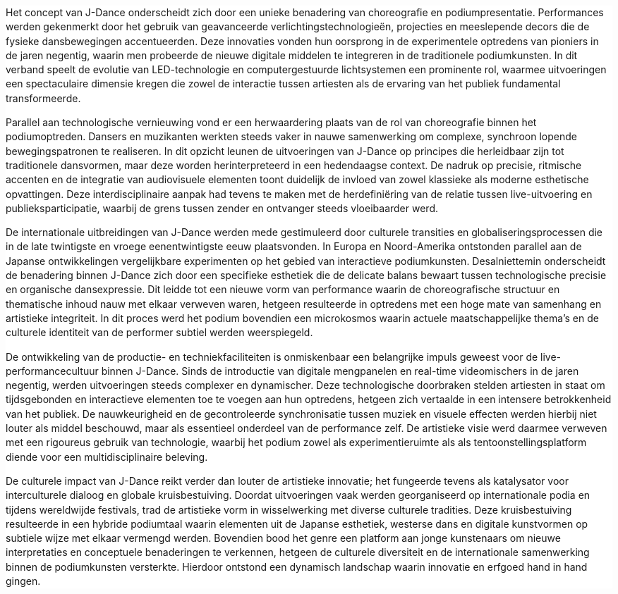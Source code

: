Het concept van J-Dance onderscheidt zich door een unieke benadering van choreografie en
podiumpresentatie. Performances werden gekenmerkt door het gebruik van geavanceerde
verlichtingstechnologieën, projecties en meeslepende decors die de fysieke dansbewegingen
accentueerden. Deze innovaties vonden hun oorsprong in de experimentele optredens van pioniers in de
jaren negentig, waarin men probeerde de nieuwe digitale middelen te integreren in de traditionele
podiumkunsten. In dit verband speelt de evolutie van LED-technologie en computergestuurde
lichtsystemen een prominente rol, waarmee uitvoeringen een spectaculaire dimensie kregen die zowel
de interactie tussen artiesten als de ervaring van het publiek fundamental transformeerde.

Parallel aan technologische vernieuwing vond er een herwaardering plaats van de rol van choreografie
binnen het podiumoptreden. Dansers en muzikanten werkten steeds vaker in nauwe samenwerking om
complexe, synchroon lopende bewegingspatronen te realiseren. In dit opzicht leunen de uitvoeringen
van J-Dance op principes die herleidbaar zijn tot traditionele dansvormen, maar deze worden
herinterpreteerd in een hedendaagse context. De nadruk op precisie, ritmische accenten en de
integratie van audiovisuele elementen toont duidelijk de invloed van zowel klassieke als moderne
esthetische opvattingen. Deze interdisciplinaire aanpak had tevens te maken met de herdefiniëring
van de relatie tussen live-uitvoering en publieksparticipatie, waarbij de grens tussen zender en
ontvanger steeds vloeibaarder werd.

De internationale uitbreidingen van J-Dance werden mede gestimuleerd door culturele transities en
globaliseringsprocessen die in de late twintigste en vroege eenentwintigste eeuw plaatsvonden. In
Europa en Noord-Amerika ontstonden parallel aan de Japanse ontwikkelingen vergelijkbare experimenten
op het gebied van interactieve podiumkunsten. Desalniettemin onderscheidt de benadering binnen
J-Dance zich door een specifieke esthetiek die de delicate balans bewaart tussen technologische
precisie en organische dansexpressie. Dit leidde tot een nieuwe vorm van performance waarin de
choreografische structuur en thematische inhoud nauw met elkaar verweven waren, hetgeen resulteerde
in optredens met een hoge mate van samenhang en artistieke integriteit. In dit proces werd het
podium bovendien een microkosmos waarin actuele maatschappelijke thema’s en de culturele identiteit
van de performer subtiel werden weerspiegeld.

De ontwikkeling van de productie- en techniekfaciliteiten is onmiskenbaar een belangrijke impuls
geweest voor de live-performancecultuur binnen J-Dance. Sinds de introductie van digitale
mengpanelen en real-time videomischers in de jaren negentig, werden uitvoeringen steeds complexer en
dynamischer. Deze technologische doorbraken stelden artiesten in staat om tijdsgebonden en
interactieve elementen toe te voegen aan hun optredens, hetgeen zich vertaalde in een intensere
betrokkenheid van het publiek. De nauwkeurigheid en de gecontroleerde synchronisatie tussen muziek
en visuele effecten werden hierbij niet louter als middel beschouwd, maar als essentieel onderdeel
van de performance zelf. De artistieke visie werd daarmee verweven met een rigoureus gebruik van
technologie, waarbij het podium zowel als experimentieruimte als als tentoonstellingsplatform diende
voor een multidisciplinaire beleving.

De culturele impact van J-Dance reikt verder dan louter de artistieke innovatie; het fungeerde
tevens als katalysator voor interculturele dialoog en globale kruisbestuiving. Doordat uitvoeringen
vaak werden georganiseerd op internationale podia en tijdens wereldwijde festivals, trad de
artistieke vorm in wisselwerking met diverse culturele tradities. Deze kruisbestuiving resulteerde
in een hybride podiumtaal waarin elementen uit de Japanse esthetiek, westerse dans en digitale
kunstvormen op subtiele wijze met elkaar vermengd werden. Bovendien bood het genre een platform aan
jonge kunstenaars om nieuwe interpretaties en conceptuele benaderingen te verkennen, hetgeen de
culturele diversiteit en de internationale samenwerking binnen de podiumkunsten versterkte. Hierdoor
ontstond een dynamisch landschap waarin innovatie en erfgoed hand in hand gingen.
